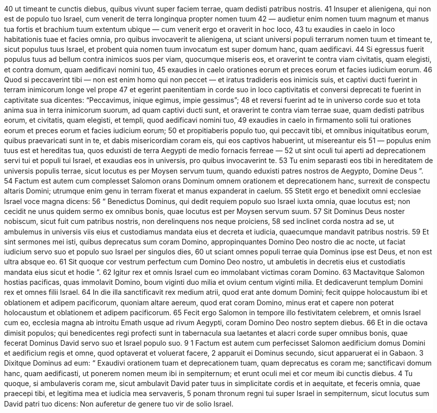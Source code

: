 40 ut timeant te cunctis diebus, quibus vivunt super faciem terrae, quam dedisti patribus nostris.
41 Insuper et alienigena, qui non est de populo tuo Israel, cum venerit de terra longinqua propter nomen tuum
42 — audietur enim nomen tuum magnum et manus tua fortis et brachium tuum extentum ubique — cum venerit ergo et oraverit in hoc loco,
43 tu exaudies in caelo in loco habitationis tuae et facies omnia, pro quibus invocaverit te alienigena, ut sciant universi populi terrarum nomen tuum et timeant te, sicut populus tuus Israel, et probent quia nomen tuum invocatum est super domum hanc, quam aedificavi.
44 Si egressus fuerit populus tuus ad bellum contra inimicos suos per viam, quocumque miseris eos, et oraverint te contra viam civitatis, quam elegisti, et contra domum, quam aedificavi nomini tuo,
45 exaudies in caelo orationes eorum et preces eorum et facies iudicium eorum.
46 Quod si peccaverint tibi — non est enim homo qui non peccet — et iratus tradideris eos inimicis suis, et captivi ducti fuerint in terram inimicorum longe vel prope
47 et egerint paenitentiam in corde suo in loco captivitatis et conversi deprecati te fuerint in captivitate sua dicentes: “Peccavimus, inique egimus, impie gessimus”;
48 et reversi fuerint ad te in universo corde suo et tota anima sua in terra inimicorum suorum, ad quam captivi ducti sunt, et oraverint te contra viam terrae suae, quam dedisti patribus eorum, et civitatis, quam elegisti, et templi, quod aedificavi nomini tuo,
49 exaudies in caelo in firmamento solii tui orationes eorum et preces eorum et facies iudicium eorum;
50 et propitiaberis populo tuo, qui peccavit tibi, et omnibus iniquitatibus eorum, quibus praevaricati sunt in te, et dabis misericordiam coram eis, qui eos captivos habuerint, ut misereantur eis
51 — populus enim tuus est et hereditas tua, quos eduxisti de terra Aegypti de medio fornacis ferreae —
52 ut sint oculi tui aperti ad deprecationem servi tui et populi tui Israel, et exaudias eos in universis, pro quibus invocaverint te.
53 Tu enim separasti eos tibi in hereditatem de universis populis terrae, sicut locutus es per Moysen servum tuum, quando eduxisti patres nostros de Aegypto, Domine Deus ”.
54 Factum est autem cum complesset Salomon orans Dominum omnem orationem et deprecationem hanc, surrexit de conspectu altaris Domini; utrumque enim genu in terram fixerat et manus expanderat in caelum.
55 Stetit ergo et benedixit omni ecclesiae Israel voce magna dicens:
56 “ Benedictus Dominus, qui dedit requiem populo suo Israel iuxta omnia, quae locutus est; non cecidit ne unus quidem sermo ex omnibus bonis, quae locutus est per Moysen servum suum.
57 Sit Dominus Deus noster nobiscum, sicut fuit cum patribus nostris, non derelinquens nos neque proiciens,
58 sed inclinet corda nostra ad se, ut ambulemus in universis viis eius et custodiamus mandata eius et decreta et iudicia, quaecumque mandavit patribus nostris.
59 Et sint sermones mei isti, quibus deprecatus sum coram Domino, appropinquantes Domino Deo nostro die ac nocte, ut faciat iudicium servo suo et populo suo Israel per singulos dies,
60 ut sciant omnes populi terrae quia Dominus ipse est Deus, et non est ultra absque eo.
61 Sit quoque cor vestrum perfectum cum Domino Deo nostro, ut ambuletis in decretis eius et custodiatis mandata eius sicut et hodie ”.
62 Igitur rex et omnis Israel cum eo immolabant victimas coram Domino.
63 Mactavitque Salomon hostias pacificas, quas immolavit Domino, boum viginti duo milia et ovium centum viginti milia. Et dedicaverunt templum Domini rex et omnes filii Israel.
64 In die illa sanctificavit rex medium atrii, quod erat ante domum Domini; fecit quippe holocaustum ibi et oblationem et adipem pacificorum, quoniam altare aereum, quod erat coram Domino, minus erat et capere non poterat holocaustum et oblationem et adipem pacificorum.
65 Fecit ergo Salomon in tempore illo festivitatem celebrem, et omnis Israel cum eo, ecclesia magna ab introitu Emath usque ad rivum Aegypti, coram Domino Deo nostro septem diebus.
66 Et in die octava dimisit populos; qui benedicentes regi profecti sunt in tabernacula sua laetantes et alacri corde super omnibus bonis, quae fecerat Dominus David servo suo et Israel populo suo.
9
1 Factum est autem cum perfecisset Salomon aedificium domus Domini et aedificium regis et omne, quod optaverat et voluerat facere,
2 apparuit ei Dominus secundo, sicut apparuerat ei in Gabaon.
3 Dixitque Dominus ad eum: “ Exaudivi orationem tuam et deprecationem tuam, quam deprecatus es coram me; sanctificavi domum hanc, quam aedificasti, ut ponerem nomen meum ibi in sempiternum; et erunt oculi mei et cor meum ibi cunctis diebus.
4 Tu quoque, si ambulaveris coram me, sicut ambulavit David pater tuus in simplicitate cordis et in aequitate, et feceris omnia, quae praecepi tibi, et legitima mea et iudicia mea servaveris,
5 ponam thronum regni tui super Israel in sempiternum, sicut locutus sum David patri tuo dicens: Non auferetur de genere tuo vir de solio Israel.